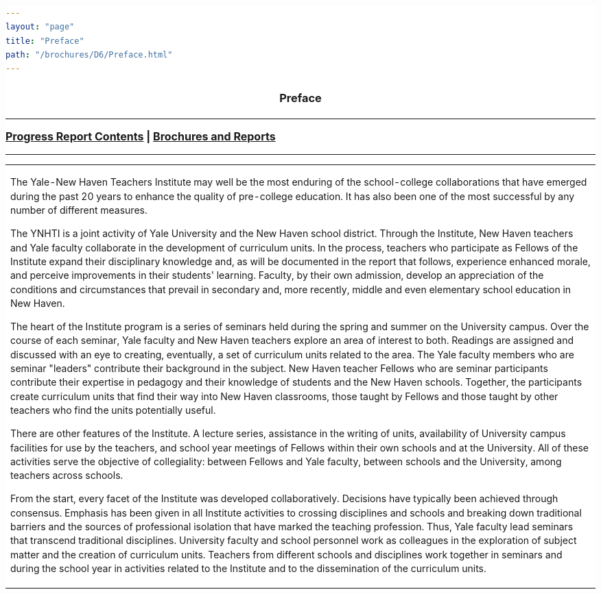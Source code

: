 ```yaml
---
layout: "page"
title: "Preface"
path: "/brochures/D6/Preface.html"
---
```

<main>
<center><h3><a name="top">Preface</a></h3></center>
<hr/>
<b><font size="+0"><a href="index.html">Progress Report Contents</a>
| <a href="..\">Brochures and Reports</a></font></b>
<hr/>
<table>
<tbody><tr>
<td width="85%">
<p>The Yale-New Haven Teachers Institute may well be the most enduring of the
school-college collaborations that have emerged during the past 20 years
to enhance the quality of pre-college education. It has also been one of
the most successful by any number of different measures.
</p>
<p>The YNHTI is a joint activity of Yale University and the New Haven
school district. Through the Institute, New Haven teachers and Yale
faculty collaborate in the development of curriculum units. In the
process, teachers who participate as Fellows of the Institute expand their
disciplinary knowledge and, as will be documented in the report that
follows, experience enhanced morale, and perceive improvements in their
students' learning. Faculty, by their own admission, develop an
appreciation of the conditions and circumstances that prevail in secondary
and, more recently, middle and even elementary school education in New
Haven.
</p>
<p>The heart of the Institute program is a series of seminars held during
the spring and summer on the University campus. Over the course of each
seminar, Yale faculty and New Haven teachers explore an area of interest
to both. Readings are assigned and discussed with an eye to creating,
eventually, a set of curriculum units related to the area. The Yale
faculty members who are seminar "leaders" contribute their background in
the subject. New Haven teacher Fellows who are seminar participants
contribute their expertise in pedagogy and their knowledge of students and
the New Haven schools. Together, the participants create curriculum units
that find their way into New Haven classrooms, those taught by Fellows and
those taught by other teachers who find the units potentially useful.
</p>
<p>There are other features of the Institute. A lecture series, assistance
in the writing of units, availability of University campus facilities for
use by the teachers, and school year meetings of Fellows within their own
schools and at the University. All of these activities serve the objective
of collegiality: between Fellows and Yale faculty, between schools and the
University, among teachers across schools.
</p>
<p>From the start, every facet of the Institute was developed
collaboratively. Decisions have typically been achieved through consensus.
Emphasis has been given in all Institute activities to crossing
disciplines and schools and breaking down traditional barriers and the
sources of professional isolation that have marked the teaching
profession. Thus, Yale faculty lead seminars that transcend traditional
disciplines. University faculty and school personnel work as colleagues in
the exploration of subject matter and the creation of curriculum units.
Teachers from different schools and disciplines work together in seminars
and during the school year in activities related to the Institute and to
the dissemination of the curriculum units.
</p>